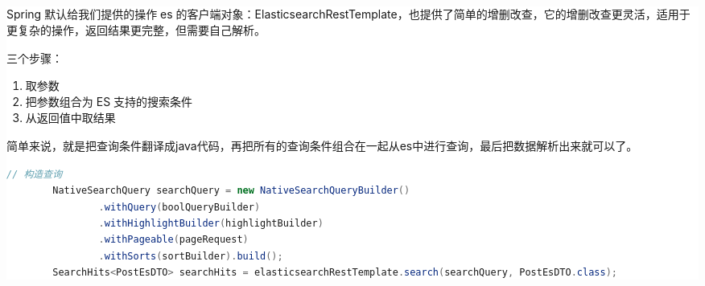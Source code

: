 Spring 默认给我们提供的操作 es 的客户端对象：ElasticsearchRestTemplate，也提供了简单的增删改查，它的增删改查更灵活，适用于更复杂的操作，返回结果更完整，但需要自己解析。



三个步骤：

1. 取参数
2. 把参数组合为 ES 支持的搜索条件
3. 从返回值中取结果



简单来说，就是把查询条件翻译成java代码，再把所有的查询条件组合在一起从es中进行查询，最后把数据解析出来就可以了。

```java
// 构造查询
        NativeSearchQuery searchQuery = new NativeSearchQueryBuilder()
                .withQuery(boolQueryBuilder)
                .withHighlightBuilder(highlightBuilder)
                .withPageable(pageRequest)
                .withSorts(sortBuilder).build();
        SearchHits<PostEsDTO> searchHits = elasticsearchRestTemplate.search(searchQuery, PostEsDTO.class);
```

